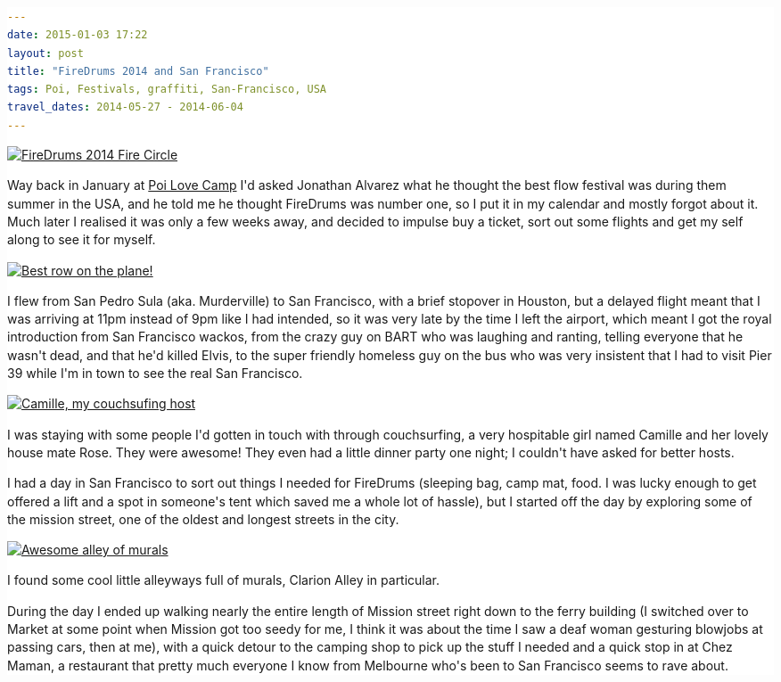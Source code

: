 ```yaml
---
date: 2015-01-03 17:22
layout: post
title: "FireDrums 2014 and San Francisco"
tags: Poi, Festivals, graffiti, San-Francisco, USA
travel_dates: 2014-05-27 - 2014-06-04
---
```


<a href="https://www.flickr.com/photos/lucasthenomad/15419365423/in/set-72157647464916314" title="Burn night one by Lucas the nomad, on Flickr"><img src="https://farm8.staticflickr.com/7541/15419365423_841212fcd8_c.jpg" width="800" height="450" alt="FireDrums 2014 Fire Circle"></a>

Way back in January at [Poi Love Camp](/2014/07/01/poi-love-camp/) I'd asked
Jonathan Alvarez what he thought the best flow festival was during them summer
in the USA, and he told me he thought FireDrums was number one, so I put it in
my calendar and mostly forgot about it. Much later I realised it was only a few
weeks away, and decided to impulse buy a ticket, sort out some flights and get
my self along to see it for myself.



<a href="https://www.flickr.com/photos/lucasthenomad/15853206187" title="Best row on the plane! by Lucas Parry, on Flickr"><img src="https://farm8.staticflickr.com/7472/15853206187_c65e1f1d44_c.jpg" width="800" height="600" alt="Best row on the plane!"></a>

I flew from San Pedro Sula (aka. Murderville) to San Francisco, with a brief
stopover in Houston, but a delayed flight meant that I was arriving at 11pm
instead of 9pm like I had intended, so it was very late by the time I left the
airport, which meant I got the royal introduction from San Francisco wackos,
from the crazy guy on BART who was laughing and ranting, telling everyone that
he wasn't dead, and that he'd killed Elvis, to the super friendly homeless guy
on the bus who was very insistent that I had to visit Pier 39 while I'm in town
to see the real San Francisco.

<a href="https://www.flickr.com/photos/lucasthenomad/16013228826/in/set-72157647472845853" title="Camille, my couchsufing host by Lucas the nomad, on Flickr"><img src="https://farm9.staticflickr.com/8576/16013228826_6e22fd4350_c.jpg" width="800" height="600" alt="Camille, my couchsufing host"></a>

I was staying with some people I'd gotten in touch with through couchsurfing, a
very hospitable girl named Camille and her lovely house mate Rose. They were
awesome! They even had a little dinner party one night; I couldn't have asked for better hosts.

I had a day in San Francisco to sort out things I needed for FireDrums (sleeping
bag, camp mat, food. I was lucky enough to get offered a lift and a spot in
someone's tent which saved me a whole lot of hassle), but I started off the day
by exploring some of the mission street, one of the oldest and longest streets
in the city.

<a href="https://www.flickr.com/photos/lucasthenomad/15853224077/in/set-72157647472845853" title="Awesome alley of murals by Lucas the nomad, on Flickr"><img src="https://farm9.staticflickr.com/8593/15853224077_0a37dc5248_c.jpg" width="800" height="601" alt="Awesome alley of murals"></a>

I found some cool little alleyways full of murals, Clarion Alley in particular.

During the day I ended up walking nearly the entire length of Mission street
right down to the ferry building (I switched over to Market at some point when
Mission got too seedy for me, I think it was about the time I saw a deaf woman
gesturing blowjobs at passing cars, then at me), with a quick detour to the
camping shop to pick up the stuff I needed and a quick stop in at Chez Maman, a
restaurant that pretty much everyone I know from Melbourne who's been to San
Francisco seems to rave about.

